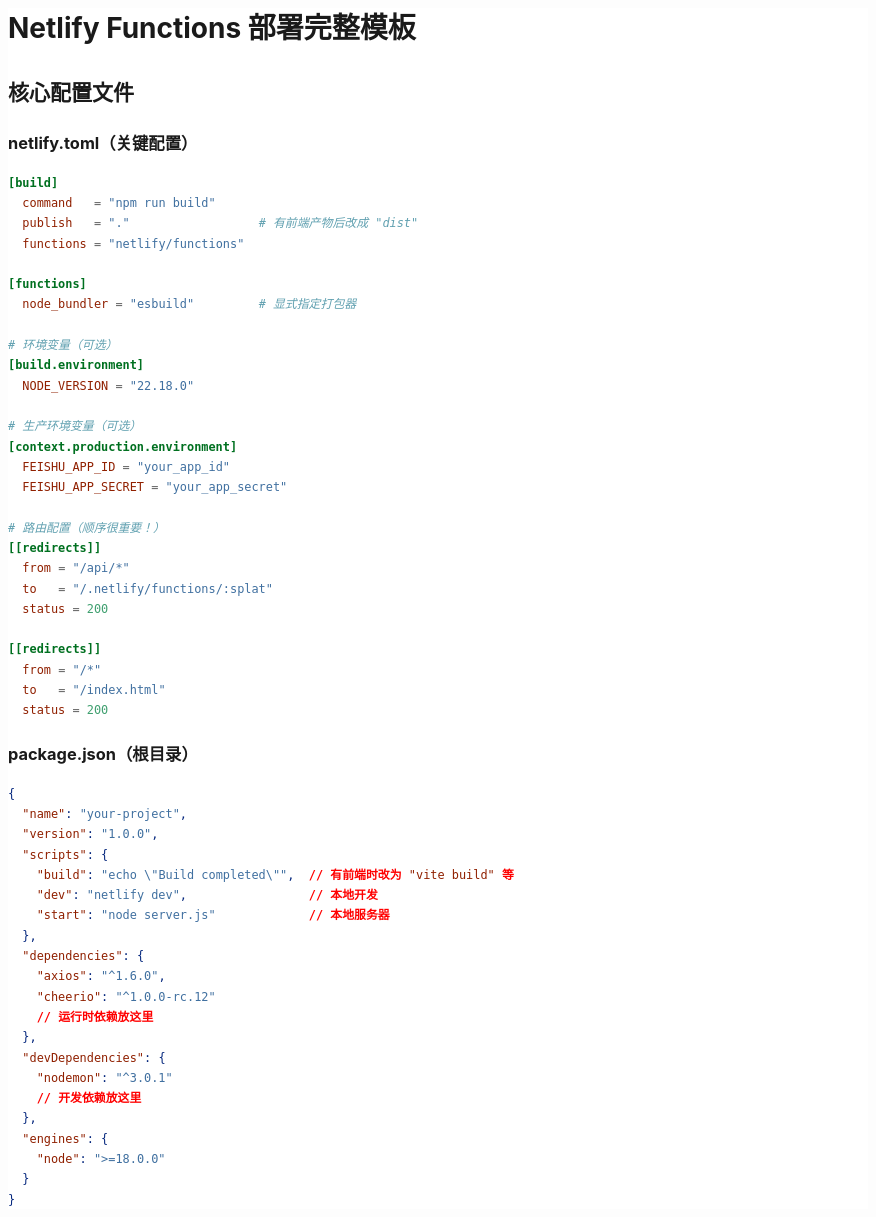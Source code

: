 # Netlify Functions 部署完整模板

## 核心配置文件

### netlify.toml（关键配置）
```toml
[build]
  command   = "npm run build"
  publish   = "."                  # 有前端产物后改成 "dist"
  functions = "netlify/functions"

[functions]
  node_bundler = "esbuild"         # 显式指定打包器

# 环境变量（可选）
[build.environment]
  NODE_VERSION = "22.18.0"

# 生产环境变量（可选）
[context.production.environment]
  FEISHU_APP_ID = "your_app_id"
  FEISHU_APP_SECRET = "your_app_secret"

# 路由配置（顺序很重要！）
[[redirects]]
  from = "/api/*"
  to   = "/.netlify/functions/:splat"
  status = 200

[[redirects]]
  from = "/*"
  to   = "/index.html"
  status = 200
```

### package.json（根目录）
```json
{
  "name": "your-project",
  "version": "1.0.0",
  "scripts": {
    "build": "echo \"Build completed\"",  // 有前端时改为 "vite build" 等
    "dev": "netlify dev",                 // 本地开发
    "start": "node server.js"             // 本地服务器
  },
  "dependencies": {
    "axios": "^1.6.0",
    "cheerio": "^1.0.0-rc.12"
    // 运行时依赖放这里
  },
  "devDependencies": {
    "nodemon": "^3.0.1"
    // 开发依赖放这里
  },
  "engines": {
    "node": ">=18.0.0"
  }
}
```
